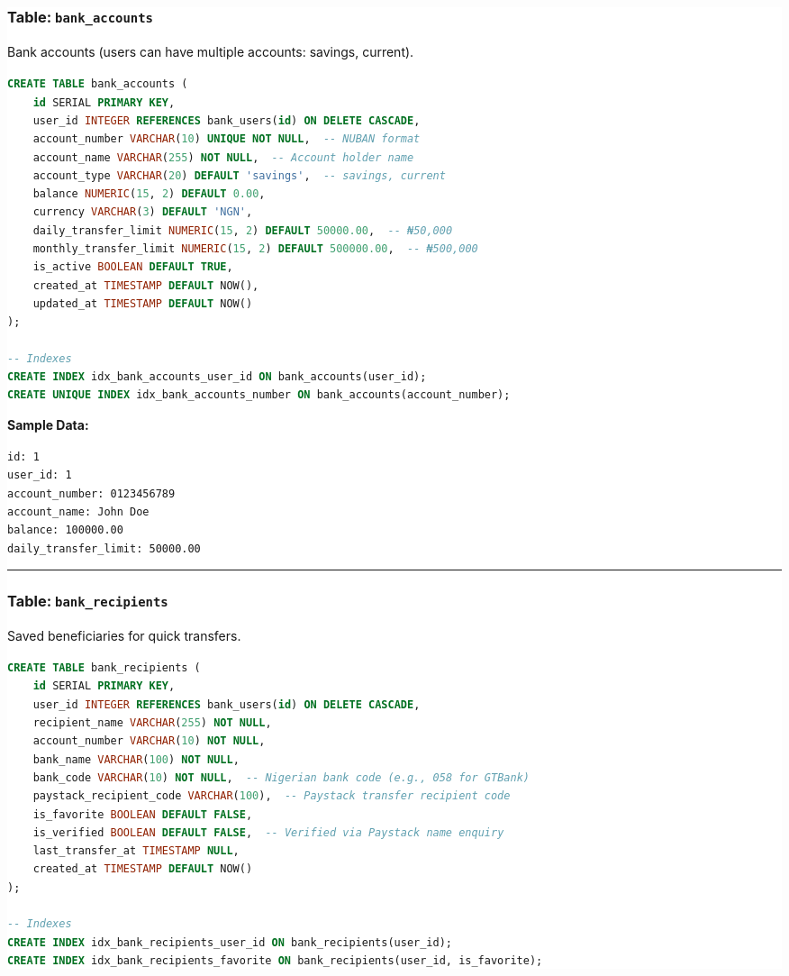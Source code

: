 
### Table: `bank_accounts`
Bank accounts (users can have multiple accounts: savings, current).

```sql
CREATE TABLE bank_accounts (
    id SERIAL PRIMARY KEY,
    user_id INTEGER REFERENCES bank_users(id) ON DELETE CASCADE,
    account_number VARCHAR(10) UNIQUE NOT NULL,  -- NUBAN format
    account_name VARCHAR(255) NOT NULL,  -- Account holder name
    account_type VARCHAR(20) DEFAULT 'savings',  -- savings, current
    balance NUMERIC(15, 2) DEFAULT 0.00,
    currency VARCHAR(3) DEFAULT 'NGN',
    daily_transfer_limit NUMERIC(15, 2) DEFAULT 50000.00,  -- ₦50,000
    monthly_transfer_limit NUMERIC(15, 2) DEFAULT 500000.00,  -- ₦500,000
    is_active BOOLEAN DEFAULT TRUE,
    created_at TIMESTAMP DEFAULT NOW(),
    updated_at TIMESTAMP DEFAULT NOW()
);

-- Indexes
CREATE INDEX idx_bank_accounts_user_id ON bank_accounts(user_id);
CREATE UNIQUE INDEX idx_bank_accounts_number ON bank_accounts(account_number);
```

**Sample Data:**
```
id: 1
user_id: 1
account_number: 0123456789
account_name: John Doe
balance: 100000.00
daily_transfer_limit: 50000.00
```

---

### Table: `bank_recipients`
Saved beneficiaries for quick transfers.

```sql
CREATE TABLE bank_recipients (
    id SERIAL PRIMARY KEY,
    user_id INTEGER REFERENCES bank_users(id) ON DELETE CASCADE,
    recipient_name VARCHAR(255) NOT NULL,
    account_number VARCHAR(10) NOT NULL,
    bank_name VARCHAR(100) NOT NULL,
    bank_code VARCHAR(10) NOT NULL,  -- Nigerian bank code (e.g., 058 for GTBank)
    paystack_recipient_code VARCHAR(100),  -- Paystack transfer recipient code
    is_favorite BOOLEAN DEFAULT FALSE,
    is_verified BOOLEAN DEFAULT FALSE,  -- Verified via Paystack name enquiry
    last_transfer_at TIMESTAMP NULL,
    created_at TIMESTAMP DEFAULT NOW()
);

-- Indexes
CREATE INDEX idx_bank_recipients_user_id ON bank_recipients(user_id);
CREATE INDEX idx_bank_recipients_favorite ON bank_recipients(user_id, is_favorite);
```
